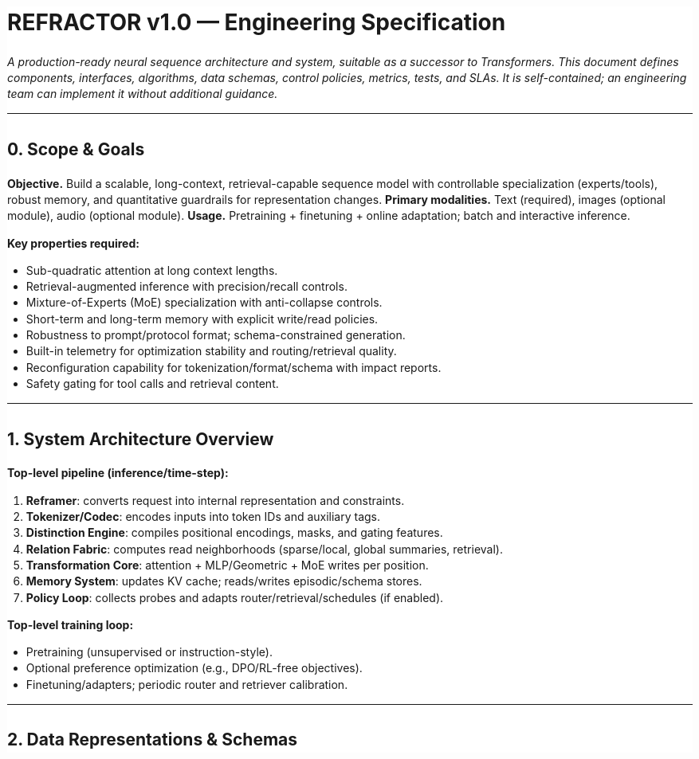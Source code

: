 # REFRACTOR v1.0 — Engineering Specification

*A production-ready neural sequence architecture and system, suitable as a successor to Transformers. This document defines components, interfaces, algorithms, data schemas, control policies, metrics, tests, and SLAs. It is self-contained; an engineering team can implement it without additional guidance.*

---

## 0. Scope & Goals

**Objective.** Build a scalable, long-context, retrieval-capable sequence model with controllable specialization (experts/tools), robust memory, and quantitative guardrails for representation changes.
**Primary modalities.** Text (required), images (optional module), audio (optional module).
**Usage.** Pretraining + finetuning + online adaptation; batch and interactive inference.

**Key properties required:**

* Sub-quadratic attention at long context lengths.
* Retrieval-augmented inference with precision/recall controls.
* Mixture-of-Experts (MoE) specialization with anti-collapse controls.
* Short-term and long-term memory with explicit write/read policies.
* Robustness to prompt/protocol format; schema-constrained generation.
* Built-in telemetry for optimization stability and routing/retrieval quality.
* Reconfiguration capability for tokenization/format/schema with impact reports.
* Safety gating for tool calls and retrieval content.

---

## 1. System Architecture Overview

**Top-level pipeline (inference/time-step):**

1. **Reframer**: converts request into internal representation and constraints.
2. **Tokenizer/Codec**: encodes inputs into token IDs and auxiliary tags.
3. **Distinction Engine**: compiles positional encodings, masks, and gating features.
4. **Relation Fabric**: computes read neighborhoods (sparse/local, global summaries, retrieval).
5. **Transformation Core**: attention + MLP/Geometric + MoE writes per position.
6. **Memory System**: updates KV cache; reads/writes episodic/schema stores.
7. **Policy Loop**: collects probes and adapts router/retrieval/schedules (if enabled).

**Top-level training loop:**

* Pretraining (unsupervised or instruction-style).
* Optional preference optimization (e.g., DPO/RL-free objectives).
* Finetuning/adapters; periodic router and retriever calibration.

---

## 2. Data Representations & Schemas
